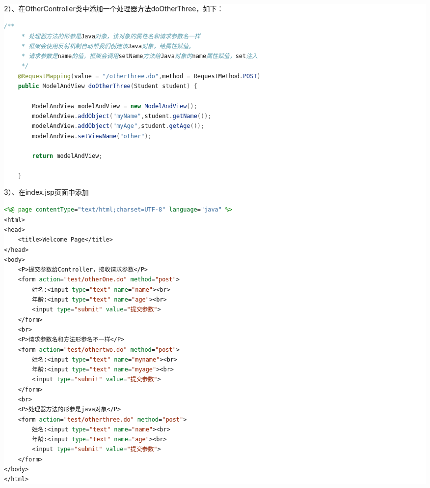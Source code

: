 2）、在OtherController类中添加一个处理器方法doOtherThree，如下：

```java
/**
     * 处理器方法的形参是Java对象，该对象的属性名和请求参数名一样
     * 框架会使用反射机制自动帮我们创建该Java对象，给属性赋值。
     * 请求参数是name的值，框架会调用setName方法给Java对象的name属性赋值，set注入
     */
    @RequestMapping(value = "/otherthree.do",method = RequestMethod.POST)
    public ModelAndView doOtherThree(Student student) {

        ModelAndView modelAndView = new ModelAndView();
        modelAndView.addObject("myName",student.getName());
        modelAndView.addObject("myAge",student.getAge());
        modelAndView.setViewName("other");

        return modelAndView;

    }
```

3）、在index.jsp页面中添加

```jsp
<%@ page contentType="text/html;charset=UTF-8" language="java" %>
<html>
<head>
    <title>Welcome Page</title>
</head>
<body>
    <P>提交参数给Controller，接收请求参数</P>
    <form action="test/otherOne.do" method="post">
        姓名:<input type="text" name="name"><br>
        年龄:<input type="text" name="age"><br>
        <input type="submit" value="提交参数">
    </form>
    <br>
    <P>请求参数名和方法形参名不一样</P>
    <form action="test/othertwo.do" method="post">
        姓名:<input type="text" name="myname"><br>
        年龄:<input type="text" name="myage"><br>
        <input type="submit" value="提交参数">
    </form>
    <br>
    <P>处理器方法的形参是java对象</P>
    <form action="test/otherthree.do" method="post">
        姓名:<input type="text" name="name"><br>
        年龄:<input type="text" name="age"><br>
        <input type="submit" value="提交参数">
    </form>
</body>
</html>

```
